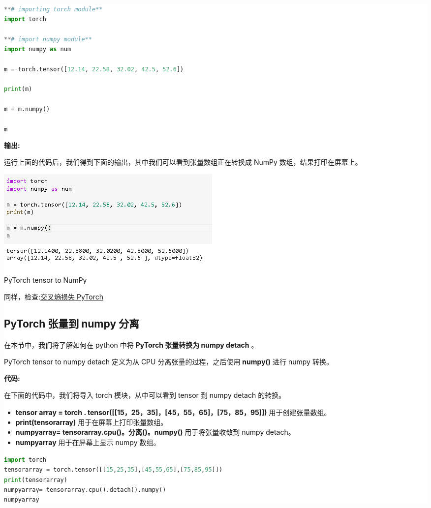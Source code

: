 ```py
**# importing torch module**
import torch

**# import numpy module**
import numpy as num

m = torch.tensor([12.14, 22.58, 32.02, 42.5, 52.6])

print(m)

m = m.numpy()

m
```

**输出:**

运行上面的代码后，我们得到下面的输出，其中我们可以看到张量数组正在转换成 NumPy 数组，结果打印在屏幕上。

![PyTorch tensor to numpy](img/b82c1ae97b91f9b974259310ad236e05.png "PyTorch tensor to numpy")

PyTorch tensor to NumPy

同样，检查:[交叉熵损失 PyTorch](https://pythonguides.com/cross-entropy-loss-pytorch/)

## PyTorch 张量到 numpy 分离

在本节中，我们将了解如何在 python 中将 **PyTorch 张量转换为 numpy detach** 。

PyTorch tensor to numpy detach 定义为从 CPU 分离张量的过程，之后使用 **numpy()** 进行 numpy 转换。

**代码:**

在下面的代码中，我们将导入 torch 模块，从中可以看到 tensor 到 numpy detach 的转换。

*   **tensor array = torch . tensor([[15，25，35]，[45，55，65]，[75，85，95]])** 用于创建张量数组。
*   **print(tensorarray)** 用于在屏幕上打印张量数组。
*   **numpyarray= tensorarray.cpu()。分离()。numpy()** 用于将张量收敛到 numpy detach。
*   **numpyarray** 用于在屏幕上显示 numpy 数组。

```py
import torch
tensorarray = torch.tensor([[15,25,35],[45,55,65],[75,85,95]])
print(tensorarray)
numpyarray= tensorarray.cpu().detach().numpy()
numpyarray
```
